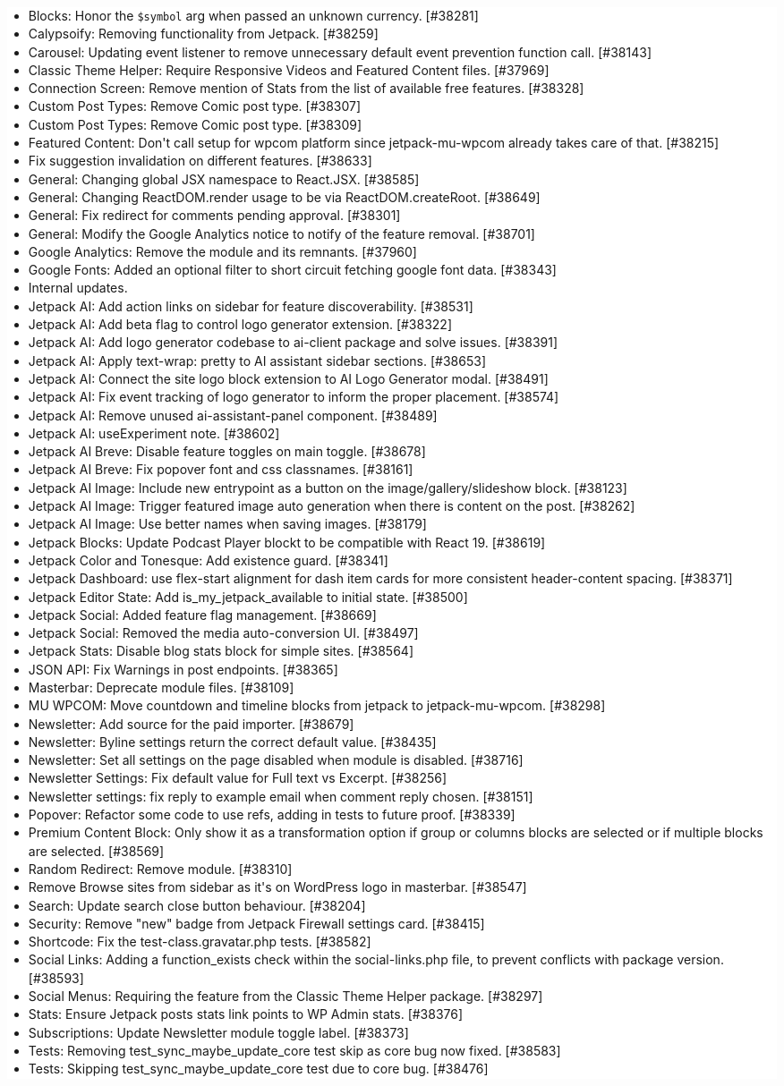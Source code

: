 - Blocks: Honor the `$symbol` arg when passed an unknown currency. [#38281]
- Calypsoify: Removing functionality from Jetpack. [#38259]
- Carousel: Updating event listener to remove unnecessary default event prevention function call. [#38143]
- Classic Theme Helper: Require Responsive Videos and Featured Content files. [#37969]
- Connection Screen: Remove mention of Stats from the list of available free features. [#38328]
- Custom Post Types: Remove Comic post type. [#38307]
- Custom Post Types: Remove Comic post type. [#38309]
- Featured Content: Don't call setup for wpcom platform since jetpack-mu-wpcom already takes care of that. [#38215]
- Fix suggestion invalidation on different features. [#38633]
- General: Changing global JSX namespace to React.JSX. [#38585]
- General: Changing ReactDOM.render usage to be via ReactDOM.createRoot. [#38649]
- General: Fix redirect for comments pending approval. [#38301]
- General: Modify the Google Analytics notice to notify of the feature removal. [#38701]
- Google Analytics: Remove the module and its remnants. [#37960]
- Google Fonts: Added an optional filter to short circuit fetching google font data. [#38343]
- Internal updates.
- Jetpack AI: Add action links on sidebar for feature discoverability. [#38531]
- Jetpack AI: Add beta flag to control logo generator extension. [#38322]
- Jetpack AI: Add logo generator codebase to ai-client package and solve issues. [#38391]
- Jetpack AI: Apply text-wrap: pretty to AI assistant sidebar sections. [#38653]
- Jetpack AI: Connect the site logo block extension to AI Logo Generator modal. [#38491]
- Jetpack AI: Fix event tracking of logo generator to inform the proper placement. [#38574]
- Jetpack AI: Remove unused ai-assistant-panel component. [#38489]
- Jetpack AI: useExperiment note. [#38602]
- Jetpack AI Breve: Disable feature toggles on main toggle. [#38678]
- Jetpack AI Breve: Fix popover font and css classnames. [#38161]
- Jetpack AI Image: Include new entrypoint as a button on the image/gallery/slideshow block. [#38123]
- Jetpack AI Image: Trigger featured image auto generation when there is content on the post. [#38262]
- Jetpack AI Image: Use better names when saving images. [#38179]
- Jetpack Blocks: Update Podcast Player blockt to be compatible with React 19. [#38619]
- Jetpack Color and Tonesque: Add existence guard. [#38341]
- Jetpack Dashboard: use flex-start alignment for dash item cards for more consistent header-content spacing. [#38371]
- Jetpack Editor State: Add is_my_jetpack_available to initial state. [#38500]
- Jetpack Social: Added feature flag management. [#38669]
- Jetpack Social: Removed the media auto-conversion UI. [#38497]
- Jetpack Stats: Disable blog stats block for simple sites. [#38564]
- JSON API: Fix Warnings in post endpoints. [#38365]
- Masterbar: Deprecate module files. [#38109]
- MU WPCOM: Move countdown and timeline blocks from jetpack to jetpack-mu-wpcom. [#38298]
- Newsletter: Add source for the paid importer. [#38679]
- Newsletter: Byline settings return the correct default value. [#38435]
- Newsletter: Set all settings on the page disabled when module is disabled. [#38716]
- Newsletter Settings: Fix default value for Full text vs Excerpt. [#38256]
- Newsletter settings: fix reply to example email when comment reply chosen. [#38151]
- Popover: Refactor some code to use refs, adding in tests to future proof. [#38339]
- Premium Content Block: Only show it as a transformation option if group or columns blocks are selected or if multiple blocks are selected. [#38569]
- Random Redirect: Remove module. [#38310]
- Remove Browse sites from sidebar as it's on WordPress logo in masterbar. [#38547]
- Search: Update search close button behaviour. [#38204]
- Security: Remove "new" badge from Jetpack Firewall settings card. [#38415]
- Shortcode: Fix the test-class.gravatar.php tests. [#38582]
- Social Links: Adding a function_exists check within the social-links.php file, to prevent conflicts with package version. [#38593]
- Social Menus: Requiring the feature from the Classic Theme Helper package. [#38297]
- Stats: Ensure Jetpack posts stats link points to WP Admin stats. [#38376]
- Subscriptions: Update Newsletter module toggle label. [#38373]
- Tests: Removing test_sync_maybe_update_core test skip as core bug now fixed. [#38583]
- Tests: Skipping test_sync_maybe_update_core test due to core bug. [#38476]